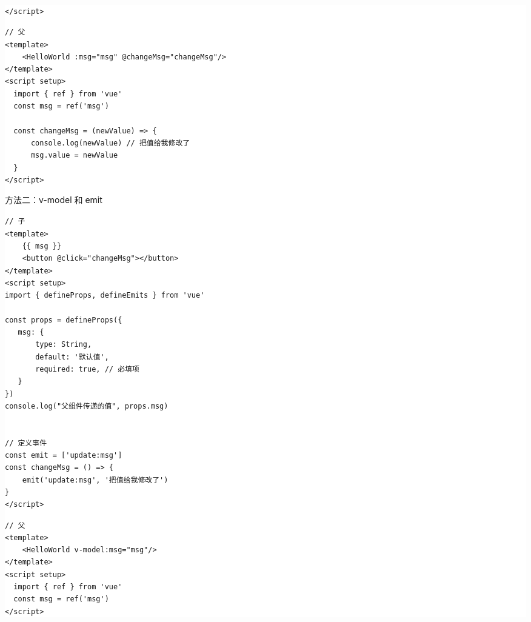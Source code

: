 ```vue
</script>
```

```vue
// 父
<template>
    <HelloWorld :msg="msg" @changeMsg="changeMsg"/>
</template>
<script setup>
  import { ref } from 'vue'
  const msg = ref('msg')
  
  const changeMsg = (newValue) => {
      console.log(newValue) // 把值给我修改了
      msg.value = newValue
  }
</script>
```

方法二：v-model 和 emit

```vue
// 子
<template>
    {{ msg }}
    <button @click="changeMsg"></button>
</template>
<script setup>
import { defineProps, defineEmits } from 'vue'
    
const props = defineProps({
   msg: {
       type: String,
       default: '默认值',
       required: true, // 必填项
   }  
})
console.log("父组件传递的值", props.msg)
    
    
// 定义事件
const emit = ['update:msg']
const changeMsg = () => {
    emit('update:msg', '把值给我修改了')
}
</script>
```

```vue
// 父
<template>
    <HelloWorld v-model:msg="msg"/>
</template>
<script setup>
  import { ref } from 'vue'
  const msg = ref('msg')
</script>
```


[https://github.com/vuejs/core/issues/4397]: https://github.com/vuejs/core/issues/4397